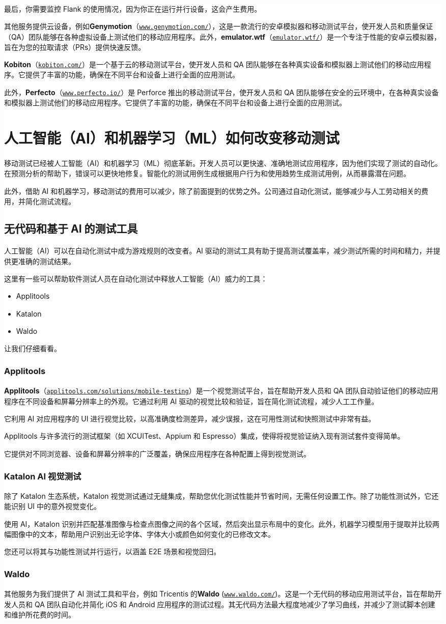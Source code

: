 最后，你需要监控 Flank 的使用情况，因为你正在运行并行设备，这会产生费用。

其他服务提供云设备，例如**Genymotion**（[`www.genymotion.com/`](https://www.genymotion.com/)），这是一款流行的安卓模拟器和移动测试平台，使开发人员和质量保证（QA）团队能够在各种虚拟设备上测试他们的移动应用程序。此外，**emulator.wtf**（[`emulator.wtf/`](https://emulator.wtf/)）是一个专注于性能的安卓云模拟器，旨在为您的拉取请求（PRs）提供快速反馈。

**Kobiton**（[`kobiton.com/`](https://kobiton.com/)）是一个基于云的移动测试平台，使开发人员和 QA 团队能够在各种真实设备和模拟器上测试他们的移动应用程序。它提供了丰富的功能，确保在不同平台和设备上进行全面的应用测试。

此外，**Perfecto**（[`www.perfecto.io/`](https://www.perfecto.io/)）是 Perforce 推出的移动测试平台，使开发人员和 QA 团队能够在安全的云环境中，在各种真实设备和模拟器上测试他们的移动应用程序。它提供了丰富的功能，确保在不同平台和设备上进行全面的应用测试。

# 人工智能（AI）和机器学习（ML）如何改变移动测试

移动测试已经被人工智能（AI）和机器学习（ML）彻底革新。开发人员可以更快速、准确地测试应用程序，因为他们实现了测试的自动化。在预测分析的帮助下，错误可以更快地修复。智能化的测试用例生成根据用户行为和使用趋势生成测试用例，从而暴露潜在问题。

此外，借助 AI 和机器学习，移动测试的费用可以减少，除了前面提到的优势之外。公司通过自动化测试，能够减少与人工劳动相关的费用，并简化测试流程。

## 无代码和基于 AI 的测试工具

人工智能（AI）可以在自动化测试中成为游戏规则的改变者。AI 驱动的测试工具有助于提高测试覆盖率，减少测试所需的时间和精力，并提供更准确的测试结果。

这里有一些可以帮助软件测试人员在自动化测试中释放人工智能（AI）威力的工具：

+   Applitools

+   Katalon

+   Waldo

让我们仔细看看。

### Applitools

**Applitools**（[`applitools.com/solutions/mobile-testing`](https://applitools.com/solutions/mobile-testing)）是一个视觉测试平台，旨在帮助开发人员和 QA 团队自动验证他们的移动应用程序在不同设备和屏幕分辨率上的外观。它通过利用 AI 驱动的视觉比较和验证，旨在简化测试流程，减少人工工作量。

它利用 AI 对应用程序的 UI 进行视觉比较，以高准确度检测差异，减少误报，这在可用性测试和快照测试中非常有益。

Applitools 与许多流行的测试框架（如 XCUITest、Appium 和 Espresso）集成，使得将视觉验证纳入现有测试套件变得简单。

它提供对不同浏览器、设备和屏幕分辨率的广泛覆盖，确保应用程序在各种配置上得到视觉测试。

### Katalon AI 视觉测试

除了 Katalon 生态系统，Katalon 视觉测试通过无缝集成，帮助您优化测试性能并节省时间，无需任何设置工作。除了功能性测试外，它还能识别 UI 中的意外视觉变化。

使用 AI，Katalon 识别并匹配基准图像与检查点图像之间的各个区域，然后突出显示布局中的变化。此外，机器学习模型用于提取并比较两幅图像中的文本，帮助用户识别出无论字体、字体大小或颜色如何变化的已修改文本。

您还可以将其与功能性测试并行运行，以涵盖 E2E 场景和视觉回归。

### Waldo

其他服务为我们提供了 AI 测试工具和平台，例如 Tricentis 的**Waldo** ([`www.waldo.com/`](https://www.waldo.com/))。这是一个无代码的移动应用测试平台，旨在帮助开发人员和 QA 团队自动化并简化 iOS 和 Android 应用程序的测试过程。其无代码方法最大程度地减少了学习曲线，并减少了测试脚本创建和维护所花费的时间。
